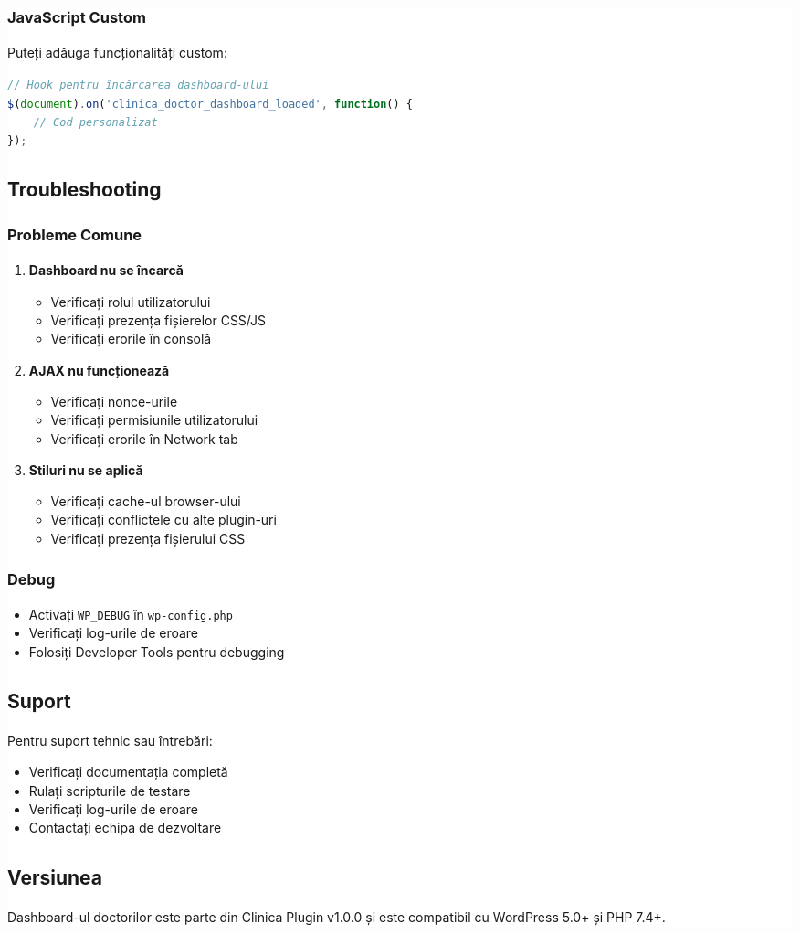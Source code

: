 ### JavaScript Custom
Puteți adăuga funcționalități custom:
```javascript
// Hook pentru încărcarea dashboard-ului
$(document).on('clinica_doctor_dashboard_loaded', function() {
    // Cod personalizat
});
```

## Troubleshooting

### Probleme Comune

1. **Dashboard nu se încarcă**
   - Verificați rolul utilizatorului
   - Verificați prezența fișierelor CSS/JS
   - Verificați erorile în consolă

2. **AJAX nu funcționează**
   - Verificați nonce-urile
   - Verificați permisiunile utilizatorului
   - Verificați erorile în Network tab

3. **Stiluri nu se aplică**
   - Verificați cache-ul browser-ului
   - Verificați conflictele cu alte plugin-uri
   - Verificați prezența fișierului CSS

### Debug
- Activați `WP_DEBUG` în `wp-config.php`
- Verificați log-urile de eroare
- Folosiți Developer Tools pentru debugging

## Suport

Pentru suport tehnic sau întrebări:
- Verificați documentația completă
- Rulați scripturile de testare
- Verificați log-urile de eroare
- Contactați echipa de dezvoltare

## Versiunea

Dashboard-ul doctorilor este parte din Clinica Plugin v1.0.0 și este compatibil cu WordPress 5.0+ și PHP 7.4+. 